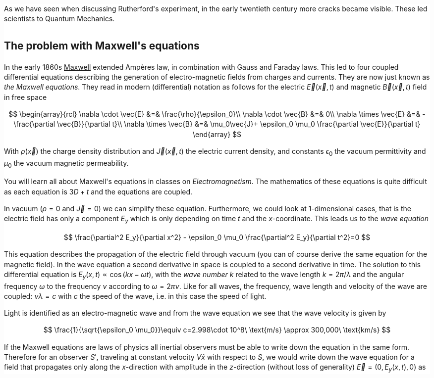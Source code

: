 As we have seen when discussing Rutherford's experiment, in the early twentieth century more cracks became visible. These led scientists to Quantum Mechanics.

## The problem with Maxwell's equations

In the early 1860s [Maxwell](https://en.wikipedia.org/wiki/James_Clerk_Maxwell) extended Ampères law, in combination with Gauss and Faraday laws. This led to four coupled differential equations describing the generation of electro-magnetic fields from charges and currents. They are now just known as *the Maxwell equations*. They read in modern (differential) notation as follows for the electric  $\vec{E}(\vec{x},t)$ and magnetic $\vec{B}(\vec{x},t)$ field in free space

$$
\begin{array}{rcl}
\nabla \cdot \vec{E} &=& \frac{\rho}{\epsilon_0}\\
\nabla \cdot \vec{B} &=& 0\\
\nabla \times \vec{E} &=&  -\frac{\partial \vec{B}}{\partial t}\\
\nabla \times \vec{B} &=& \mu_0\vec{J}+ \epsilon_0 \mu_0 \frac{\partial \vec{E}}{\partial t}
\end{array}
$$

With $\rho(\vec{x})$ the charge density distribution and $\vec{J}(\vec{x},t)$ the electric current density, and constants $\epsilon_0$ the vacuum permittivity and $\mu_0$ the vacuum magnetic permeability. 

You will learn all about Maxwell's equations in  classes on *Electromagnetism*. The mathematics of these equations is quite difficult as each equation is $3D+t$ and the equations are coupled.

In vacuum ($\rho=0$ and $\vec{J}=0$) we can simplify these equation. Furthermore, we could look at 1-dimensional cases, that is the electric field has only a component $E_y$ which is only depending on time $t$ and the $x$-coordinate. This leads us to the *wave equation*

$$
\frac{\partial^2 E_y}{\partial x^2} - \epsilon_0 \mu_0 \frac{\partial^2 E_y}{\partial t^2}=0
$$

This equation describes the propagation of the electric field through vacuum (you can of course derive the same equation for the magnetic field). In the wave equation a second derivative in space is coupled to a second derivative in time. The solution to this differential equation is $E_y(x,t)\propto \cos(k x - \omega t)$, with the *wave number* $k$ related to the wave length $k=2\pi/\lambda$ and the angular frequency $\omega$ to the frequency $\nu$ according to $\omega = 2\pi \nu$.  Like for all waves, the frequency, wave length and velocity of the wave are coupled: $\nu \lambda =c$ with $c$ the speed of the wave, i.e. in this case the speed of light. 

Light is identified as an electro-magnetic wave and from the wave equation we see that the wave velocity is given by 

$$
\frac{1}{\sqrt{\epsilon_0 \mu_0}}\equiv c=2.998\cdot 10^8\ \text{m/s} \approx 300,000\ \text{km/s} 
$$

If the Maxwell equations are laws of physics all inertial observers must be able to write down the equation in the same form. Therefore for an observer $S'$, traveling at constant velocity $V\hat{x}$ with respect to $S$, we would write down the wave equation for a field that propagates only along the $x$-direction with amplitude in the $z$-direction (without loss of generality) $\vec{E}=(0,E_y(x,t),0)$ as
